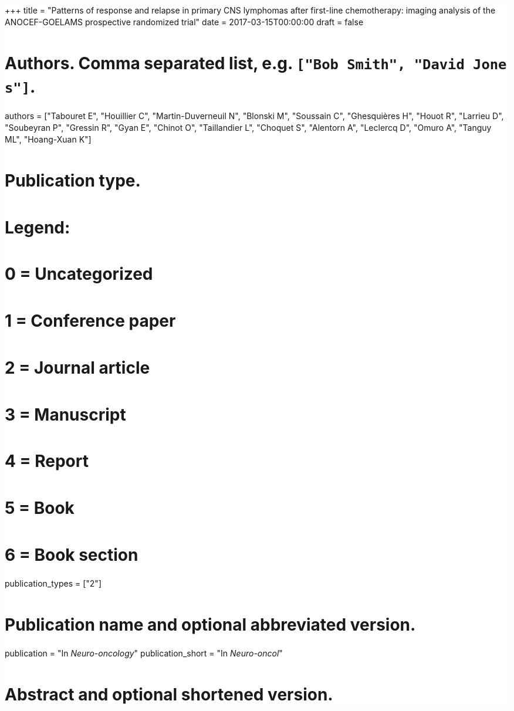 +++
title = "Patterns of response and relapse in primary CNS lymphomas after first-line chemotherapy: imaging analysis of the ANOCEF-GOELAMS prospective randomized trial"
date = 2017-03-15T00:00:00
draft = false

# Authors. Comma separated list, e.g. `["Bob Smith", "David Jones"]`.
authors = ["Tabouret E", "Houillier C", "Martin-Duverneuil N", "Blonski M", "Soussain C",
"Ghesquières H", "Houot R", "Larrieu D", "Soubeyran P", "Gressin R", "Gyan E", "Chinot O",
"Taillandier L", "Choquet S", "Alentorn A", "Leclercq D", "Omuro A", "Tanguy ML", "Hoang-Xuan K"]

# Publication type.
# Legend:
# 0 = Uncategorized
# 1 = Conference paper
# 2 = Journal article
# 3 = Manuscript
# 4 = Report
# 5 = Book
# 6 = Book section
publication_types = ["2"]

# Publication name and optional abbreviated version.
publication = "In *Neuro-oncology*"
publication_short = "In *Neuro-oncol*"

# Abstract and optional shortened version.